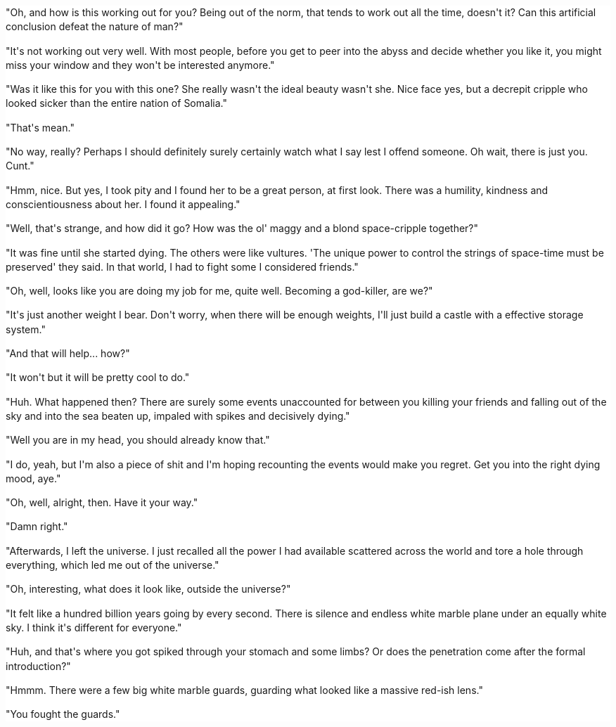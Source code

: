 "Oh, and how is this working out for you? Being out of the norm, that tends to work out all the time, doesn't it? Can this artificial conclusion defeat the nature of man?"

"It's not working out very well. With most people, before you get to peer into the abyss and decide whether you like it, you might miss your window and they won't be interested anymore."

"Was it like this for you with this one? She really wasn't the ideal beauty wasn't she. Nice face yes, but a decrepit cripple who looked sicker than the entire nation of Somalia."

"That's mean."

"No way, really? Perhaps I should definitely surely certainly watch what I say lest I offend someone. Oh wait, there is just you. Cunt."

"Hmm, nice. But yes, I took pity and I found her to be a great person, at first look. There was a humility, kindness and conscientiousness about her. I found it appealing."

"Well, that's strange, and how did it go? How was the ol' maggy and a blond space-cripple together?"

"It was fine until she started dying. The others were like vultures. 'The unique power to control the strings of space-time must be preserved' they said. In that world, I had to fight some I considered friends."

"Oh, well, looks like you are doing my job for me, quite well. Becoming a god-killer, are we?"

"It's just another weight I bear. Don't worry, when there will be enough weights, I'll just build a castle with a effective storage system."

"And that will help... how?"

"It won't but it will be pretty cool to do."

"Huh. What happened then? There are surely some events unaccounted for between you killing your friends and falling out of the sky and into the sea beaten up, impaled with spikes and decisively dying."

"Well you are in my head, you should already know that."

"I do, yeah, but I'm also a piece of shit and I'm hoping recounting the events would make you regret. Get you into the right dying mood, aye."

"Oh, well, alright, then. Have it your way."

"Damn right."

"Afterwards, I left the universe. I just recalled all the power I had available scattered across the world and tore a hole through everything, which led me out of the universe."

"Oh, interesting, what does it look like, outside the universe?"

"It felt like a hundred billion years going by every second. There is silence and endless white marble plane under an equally white sky. I think it's different for everyone."

"Huh, and that's where you got spiked through your stomach and some limbs? Or does the penetration come after the formal introduction?"

"Hmmm. There were a few big white marble guards, guarding what looked like a massive red-ish lens."

"You fought the guards."
